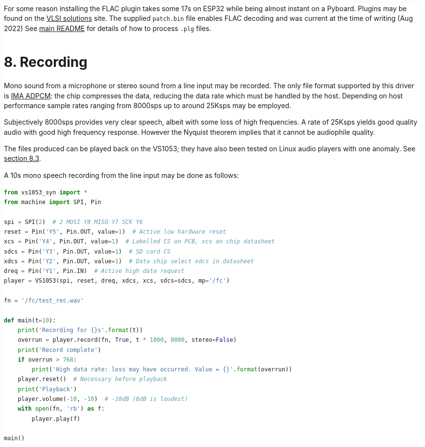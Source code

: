 For some reason installing the FLAC plugin takes some 17s on ESP32 while being
almost instant on a Pyboard. Plugins may be found on the
[VLSI solutions](http://www.vlsi.fi/en/support/software/vs10xxpatches.html) site.
The supplied `patch.bin` file enables FLAC decoding and was current at the time
of writing (Aug 2022) See [main README](./README.md#4-plugins) for details of
how to process `.plg` files.

# 8. Recording

Mono sound from a microphone or stereo sound from a line input may be recorded.
The only file format supported by this driver is
[IMA ADPCM](https://wiki.multimedia.cx/index.php?title=IMA_ADPCM): the chip
compresses the data, reducing the data rate which must be handled by the host.
Depending on host performance sample rates ranging from 8000sps up to around
25Ksps may be employed.

Subjectively 8000sps provides very clear speech, albeit with some loss of high
frequencies. A rate of 25Ksps yields good quality audio with good high
frequency response. However the Nyquist theorem implies that it cannot be
audiophile quality.

The files produced can be played back on the VS1053; they have also been tested
on Linux audio players with one anomaly. See
[section 8.3](./SYNCHRONOUS.md#83-test-results).

A 10s mono speech recording from the line input may be done as follows:
```python
from vs1053_syn import *
from machine import SPI, Pin

spi = SPI(2)  # 2 MOSI Y8 MISO Y7 SCK Y6
reset = Pin('Y5', Pin.OUT, value=1)  # Active low hardware reset
xcs = Pin('Y4', Pin.OUT, value=1)  # Labelled CS on PCB, xcs on chip datasheet
sdcs = Pin('Y3', Pin.OUT, value=1)  # SD card CS
xdcs = Pin('Y2', Pin.OUT, value=1)  # Data chip select xdcs in datasheet
dreq = Pin('Y1', Pin.IN)  # Active high data request
player = VS1053(spi, reset, dreq, xdcs, xcs, sdcs=sdcs, mp='/fc')

fn = '/fc/test_rec.wav'

def main(t=10):
    print('Recording for {}s'.format(t))
    overrun = player.record(fn, True, t * 1000, 8000, stereo=False)
    print('Record complete')
    if overrun > 768:
        print('High data rate: loss may have occurred. Value = {}'.format(overrun))
    player.reset()  # Necessary before playback
    print('Playback')
    player.volume(-10, -10)  # -10dB (0dB is loudest)
    with open(fn, 'rb') as f:
        player.play(f)

main()
```
